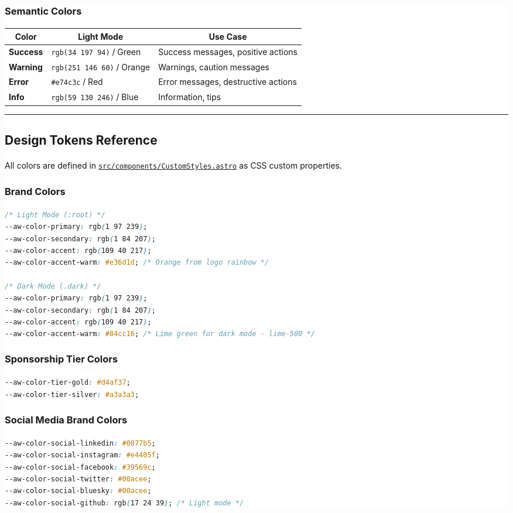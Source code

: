 ### Semantic Colors

| Color       | Light Mode                 | Use Case                            |
| ----------- | -------------------------- | ----------------------------------- |
| **Success** | `rgb(34 197 94)` / Green   | Success messages, positive actions  |
| **Warning** | `rgb(251 146 60)` / Orange | Warnings, caution messages          |
| **Error**   | `#e74c3c` / Red            | Error messages, destructive actions |
| **Info**    | `rgb(59 130 246)` / Blue   | Information, tips                   |

---

## Design Tokens Reference

All colors are defined in [`src/components/CustomStyles.astro`](src/components/CustomStyles.astro) as CSS custom properties.

### Brand Colors

```css
/* Light Mode (:root) */
--aw-color-primary: rgb(1 97 239);
--aw-color-secondary: rgb(1 84 207);
--aw-color-accent: rgb(109 40 217);
--aw-color-accent-warm: #e36d1d; /* Orange from logo rainbow */

/* Dark Mode (.dark) */
--aw-color-primary: rgb(1 97 239);
--aw-color-secondary: rgb(1 84 207);
--aw-color-accent: rgb(109 40 217);
--aw-color-accent-warm: #84cc16; /* Lime green for dark mode - lime-500 */
```

### Sponsorship Tier Colors

```css
--aw-color-tier-gold: #d4af37;
--aw-color-tier-silver: #a3a3a3;
```

### Social Media Brand Colors

```css
--aw-color-social-linkedin: #0077b5;
--aw-color-social-instagram: #e4405f;
--aw-color-social-facebook: #39569c;
--aw-color-social-twitter: #00acee;
--aw-color-social-bluesky: #00acee;
--aw-color-social-github: rgb(17 24 39); /* Light mode */
```

